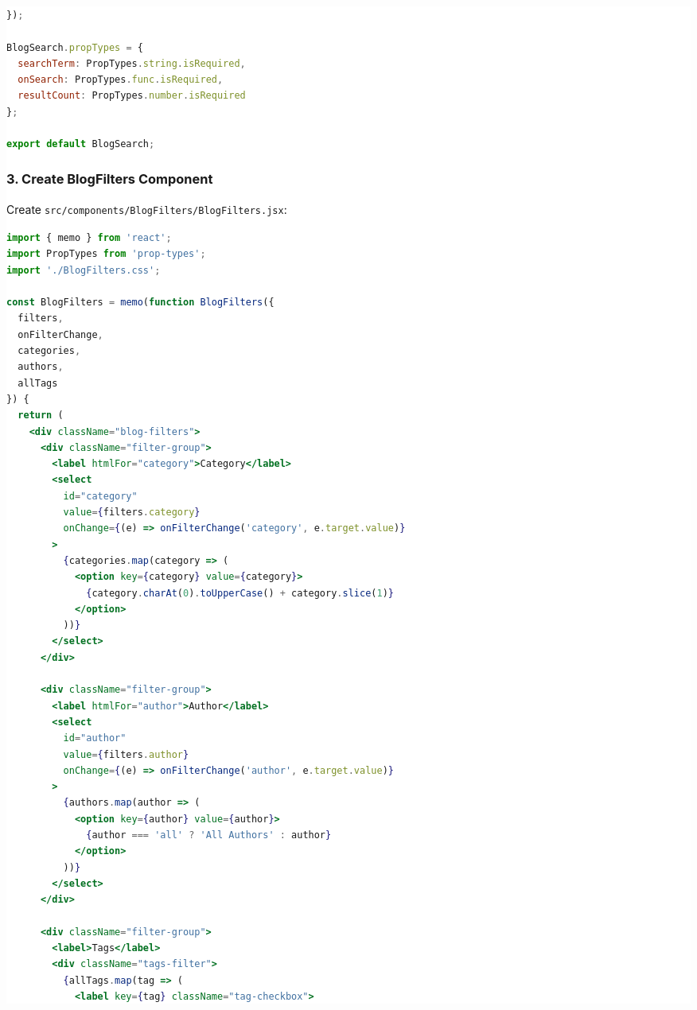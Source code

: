 ```jsx
});

BlogSearch.propTypes = {
  searchTerm: PropTypes.string.isRequired,
  onSearch: PropTypes.func.isRequired,
  resultCount: PropTypes.number.isRequired
};

export default BlogSearch;
```

### 3. Create BlogFilters Component

Create `src/components/BlogFilters/BlogFilters.jsx`:
```jsx
import { memo } from 'react';
import PropTypes from 'prop-types';
import './BlogFilters.css';

const BlogFilters = memo(function BlogFilters({
  filters,
  onFilterChange,
  categories,
  authors,
  allTags
}) {
  return (
    <div className="blog-filters">
      <div className="filter-group">
        <label htmlFor="category">Category</label>
        <select
          id="category"
          value={filters.category}
          onChange={(e) => onFilterChange('category', e.target.value)}
        >
          {categories.map(category => (
            <option key={category} value={category}>
              {category.charAt(0).toUpperCase() + category.slice(1)}
            </option>
          ))}
        </select>
      </div>

      <div className="filter-group">
        <label htmlFor="author">Author</label>
        <select
          id="author"
          value={filters.author}
          onChange={(e) => onFilterChange('author', e.target.value)}
        >
          {authors.map(author => (
            <option key={author} value={author}>
              {author === 'all' ? 'All Authors' : author}
            </option>
          ))}
        </select>
      </div>

      <div className="filter-group">
        <label>Tags</label>
        <div className="tags-filter">
          {allTags.map(tag => (
            <label key={tag} className="tag-checkbox">
```